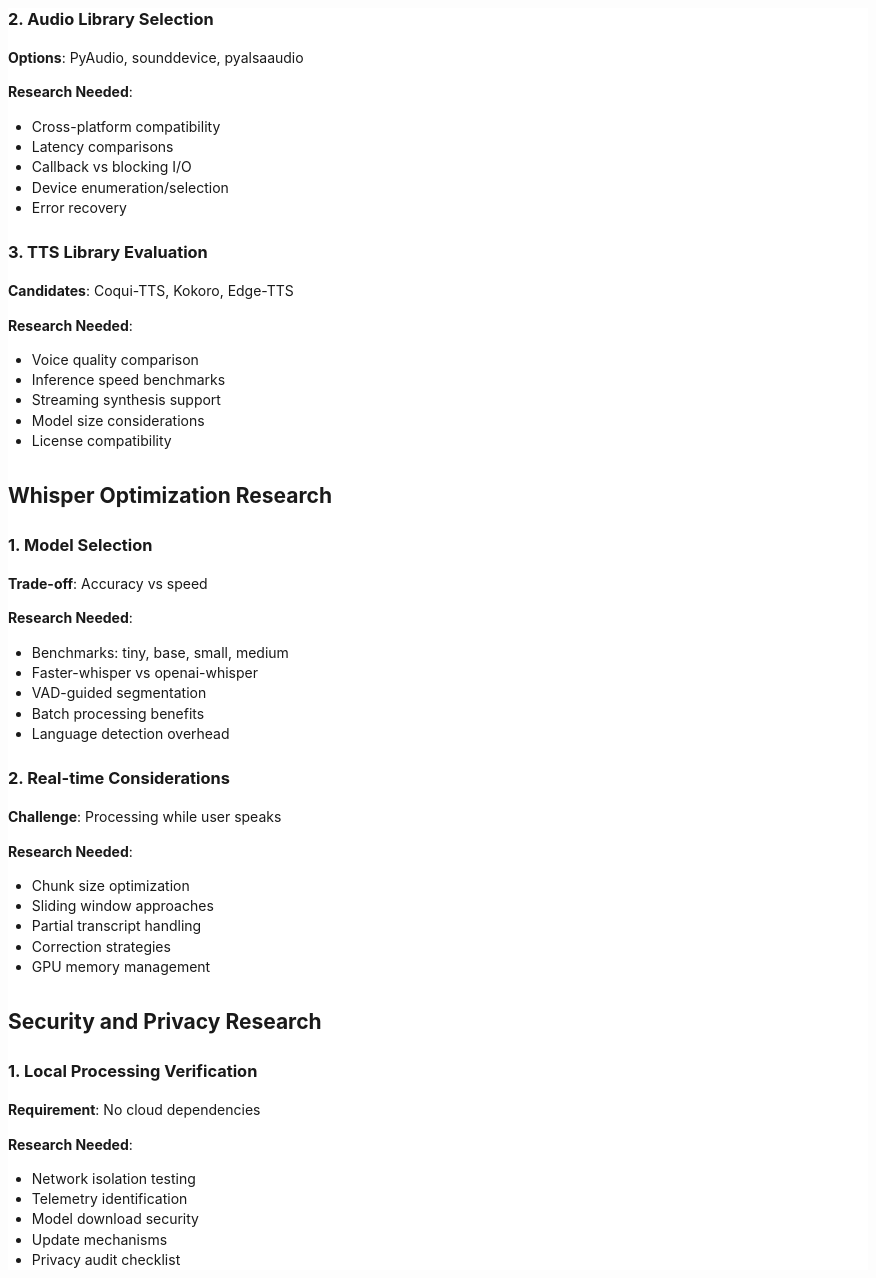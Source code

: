 ### 2. Audio Library Selection
**Options**: PyAudio, sounddevice, pyalsaaudio

**Research Needed**:
- Cross-platform compatibility
- Latency comparisons
- Callback vs blocking I/O
- Device enumeration/selection
- Error recovery

### 3. TTS Library Evaluation
**Candidates**: Coqui-TTS, Kokoro, Edge-TTS

**Research Needed**:
- Voice quality comparison
- Inference speed benchmarks
- Streaming synthesis support
- Model size considerations
- License compatibility

## Whisper Optimization Research

### 1. Model Selection
**Trade-off**: Accuracy vs speed

**Research Needed**:
- Benchmarks: tiny, base, small, medium
- Faster-whisper vs openai-whisper
- VAD-guided segmentation
- Batch processing benefits
- Language detection overhead

### 2. Real-time Considerations
**Challenge**: Processing while user speaks

**Research Needed**:
- Chunk size optimization
- Sliding window approaches
- Partial transcript handling
- Correction strategies
- GPU memory management

## Security and Privacy Research

### 1. Local Processing Verification
**Requirement**: No cloud dependencies

**Research Needed**:
- Network isolation testing
- Telemetry identification
- Model download security
- Update mechanisms
- Privacy audit checklist
